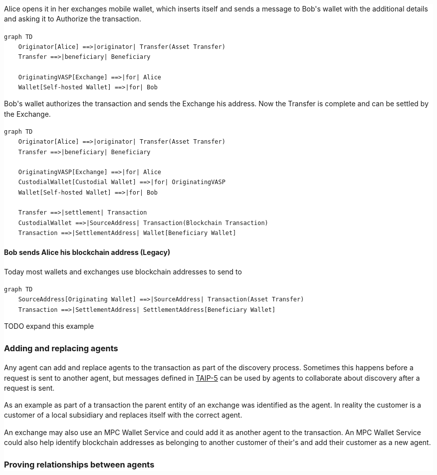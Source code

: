 Alice opens it in her exchanges mobile wallet, which inserts itself and sends a message to Bob's wallet with the additional details and asking it to Authorize the transaction.

```mermaid
graph TD 
    Originator[Alice] ==>|originator| Transfer(Asset Transfer)
    Transfer ==>|beneficiary| Beneficiary

    OriginatingVASP[Exchange] ==>|for| Alice
    Wallet[Self-hosted Wallet] ==>|for| Bob
```

Bob's wallet authorizes the transaction and sends the Exchange his address. Now the Transfer is complete and can be settled by the Exchange.

```mermaid
graph TD
    Originator[Alice] ==>|originator| Transfer(Asset Transfer)
    Transfer ==>|beneficiary| Beneficiary

    OriginatingVASP[Exchange] ==>|for| Alice
    CustodialWallet[Custodial Wallet] ==>|for| OriginatingVASP
    Wallet[Self-hosted Wallet] ==>|for| Bob

    Transfer ==>|settlement| Transaction
    CustodialWallet ==>|SourceAddress| Transaction(Blockchain Transaction)
    Transaction ==>|SettlementAddress| Wallet[Beneficiary Wallet]
```

#### Bob sends Alice his blockchain address (Legacy)

Today most wallets and exchanges use blockchain addresses to send to

```mermaid
graph TD
    SourceAddress[Originating Wallet] ==>|SourceAddress| Transaction(Asset Transfer)
    Transaction ==>|SettlementAddress| SettlementAddress[Beneficiary Wallet]
```

TODO expand this example

### Adding and replacing agents

Any agent can add and replace agents to the transaction as part of the discovery process. Sometimes this happens before a request is sent to another agent, but messages defined in [TAIP-5] can be used by agents to collaborate about discovery after a request is sent.

As an example as part of a transaction the parent entity of an exchange was identified as the agent. In reality the customer is a customer of a local subsidiary and replaces itself with the correct agent.

An exchange may also use an MPC Wallet Service and could add it as another agent to the transaction. An MPC Wallet Service could also help identify blockchain addresses as belonging to another customer of their's and add their customer as a new agent.

### Proving relationships between agents


[DID]: https://www.w3.org/TR/did-core/
[DIDComm]: https://identity.foundation/didcomm-messaging/spec/v2.1/
[JSON]: https://datatracker.ietf.org/doc/html/rfc8259
[JSON-LD]: https://www.w3.org/TR/json-ld  
[TAIP-1]: https://tap.rsvp/TAIPs/taip-1
[TAIP-2]: https://tap.rsvp/TAIPs/taip-2
[TAIP-3]: https://tap.rsvp/TAIPs/taip-3
[TAIP-4]: https://tap.rsvp/TAIPs/taip-4
[TAIP-6]: https://tap.rsvp/TAIPs/taip-6
[TAIP-7]: https://tap.rsvp/TAIPs/taip-7
[TAIP-5]: https://tap.rsvp/TAIPs/taip-5
[TAIP-8]: https://tap.rsvp/TAIPs/taip-8
[TAIP-9]: https://tap.rsvp/TAIPs/taip-9
[ChainAgnostic]: https://chainagnostic.org
[CAIP-10]: <https://chainagnostic.org/CAIPs/caip-10>
[CAIP-19]: <https://chainagnostic.org/CAIPs/caip-19>
[CAIP-74]: <https://chainagnostic.org/CAIPs/caip-74>
[PKH-DID]: <https://github.com/w3c-ccg/did-pkh/blob/main/did-pkh-method-draft.md>
[WEB-DID]: <https://www.w3.org/did-method-web/>
[ISO-20022]: <https://www.iso20022.org>
[ISO-8583]: <https://en.wikipedia.org/wiki/ISO_8583>
[IRI]: https://datatracker.ietf.org/doc/rfc3987/
[MAILTO]: https://www.iana.org/go/rfc6068
[SMS]: https://www.rfc-editor.org/rfc/rfc5724.html
[PEx]: <https://identity.foundation/presentation-exchange/spec/v2.0.0/>
[PExDef]: <https://identity.foundation/presentation-exchange/spec/v2.0.0/#presentation-definition>
[WACIPEx]: <https://identity.foundation/waci-didcomm/>
[VCModel]: <https://www.w3.org/TR/vc-data-model-2.0/>
[VC]: <https://www.w3.org/TR/vc-data-model-2.0/#credentials>
[VP]: <https://www.w3.org/TR/vc-data-model-2.0/#presentations>
[IVMS-101]: <https://www.intervasp.org>